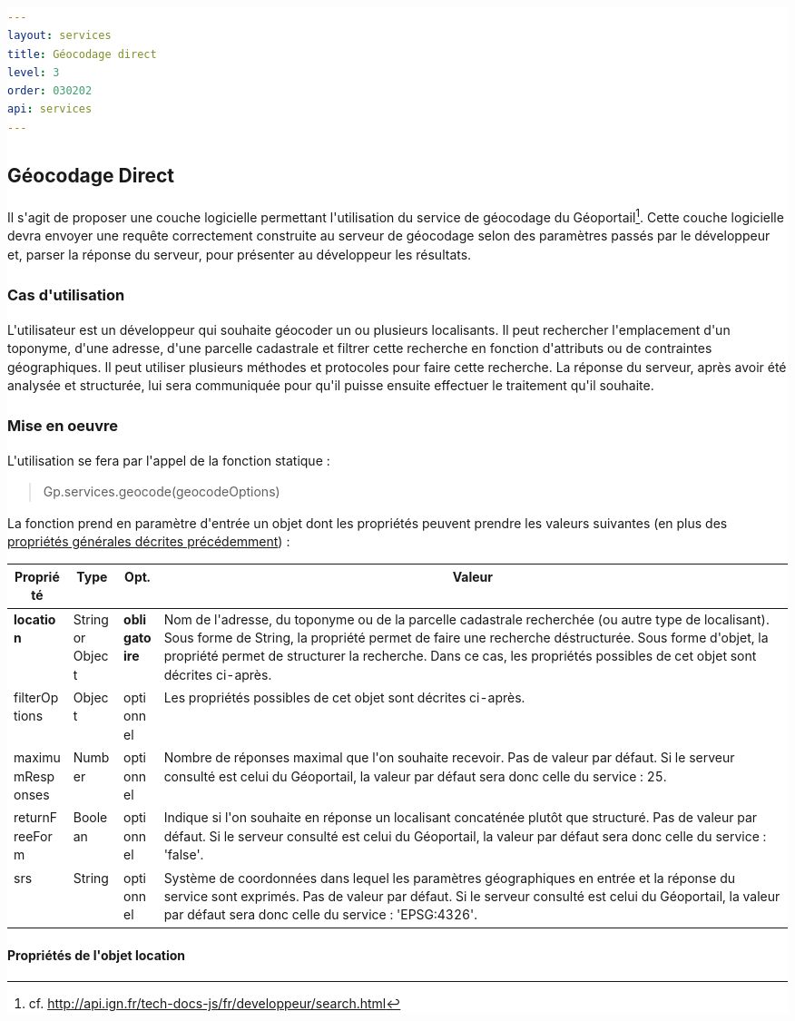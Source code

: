 ```yaml
---
layout: services
title: Géocodage direct
level: 3
order: 030202
api: services
---
```


## Géocodage Direct

Il s'agit de proposer une couche logicielle permettant l'utilisation du service de géocodage du Géoportail[^4]. Cette couche logicielle devra envoyer une requête correctement construite au serveur de géocodage selon des paramètres passés par le développeur et, parser la réponse du serveur, pour présenter au développeur les résultats.

### Cas d'utilisation

L'utilisateur est un développeur qui souhaite géocoder un ou plusieurs localisants. Il peut rechercher l'emplacement d'un toponyme, d'une adresse, d'une parcelle cadastrale et filtrer cette recherche en fonction d'attributs ou de contraintes géographiques. Il peut utiliser plusieurs méthodes et protocoles pour faire cette recherche. La réponse du serveur, après avoir été analysée et structurée, lui sera communiquée pour qu'il puisse ensuite effectuer le traitement qu'il souhaite.

### Mise en oeuvre

L'utilisation se fera par l'appel de la fonction statique :

> Gp.services.geocode(geocodeOptions)

La fonction prend en paramètre d'entrée un objet dont les propriétés peuvent prendre les valeurs suivantes (en plus des [propriétés générales décrites précédemment](./dd_services.html#commonParams)) :

Propriété | Type | Opt. | Valeur
-|-|-|-|
**location** | String or Object | **obligatoire** | Nom de l'adresse, du toponyme ou de la parcelle cadastrale recherchée (ou autre type de localisant). Sous forme de String, la propriété permet de faire une recherche déstructurée. Sous forme d'objet, la propriété permet de structurer la recherche. Dans ce cas, les propriétés possibles de cet objet sont décrites ci-après. 
filterOptions | Object | optionnel | Les propriétés possibles de cet objet sont décrites ci-après. 
maximumResponses | Number | optionnel | Nombre de réponses maximal que l'on souhaite recevoir. Pas de valeur par défaut. Si le serveur consulté est celui du Géoportail, la valeur par défaut sera donc celle du service : 25.
returnFreeForm | Boolean | optionnel | Indique si l'on souhaite en réponse un localisant concaténée plutôt que structuré. Pas de valeur par défaut. Si le serveur consulté est celui du Géoportail, la valeur par défaut sera donc celle du service : 'false'.
srs | String | optionnel | Système de coordonnées dans lequel les paramètres géographiques en entrée et la réponse du service sont exprimés. Pas de valeur par défaut. Si le serveur consulté est celui du Géoportail, la valeur par défaut sera donc celle du service : 'EPSG:4326'. 

#### Propriétés de l'objet location


[^4]: cf. http://api.ign.fr/tech-docs-js/fr/developpeur/search.html